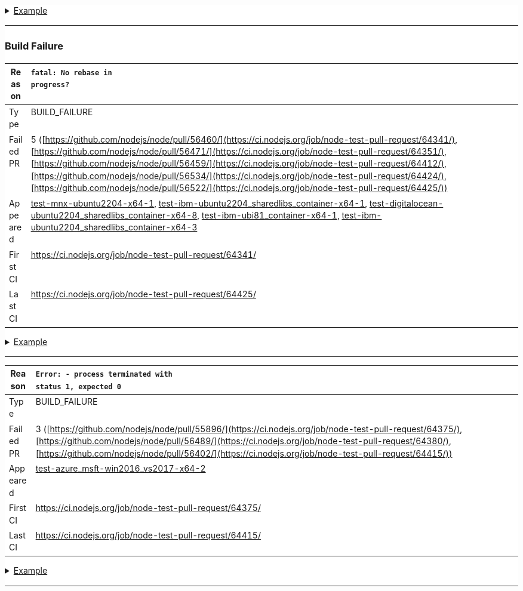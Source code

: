 <details><summary><a href="https://ci.nodejs.org/job/node-test-commit-linux/62495/console">Example</a></summary></details>

-------


### Build Failure

| Reason | <code>fatal: No rebase in progress?</code> |
| - | :- |
| Type | BUILD_FAILURE |
| Failed PR | 5 ([https://github.com/nodejs/node/pull/56460/](https://ci.nodejs.org/job/node-test-pull-request/64341/), [https://github.com/nodejs/node/pull/56471/](https://ci.nodejs.org/job/node-test-pull-request/64351/), [https://github.com/nodejs/node/pull/56459/](https://ci.nodejs.org/job/node-test-pull-request/64412/), [https://github.com/nodejs/node/pull/56534/](https://ci.nodejs.org/job/node-test-pull-request/64424/), [https://github.com/nodejs/node/pull/56522/](https://ci.nodejs.org/job/node-test-pull-request/64425/)) |
| Appeared | [test-mnx-ubuntu2204-x64-1](https://ci.nodejs.org/job/node-test-linter/58336/console), [test-ibm-ubuntu2204_sharedlibs_container-x64-1](https://ci.nodejs.org/job/node-test-commit-linux-containered/nodes=ubuntu2204_sharedlibs_shared_x64/48290/console), [test-digitalocean-ubuntu2204_sharedlibs_container-x64-8](https://ci.nodejs.org/job/node-test-commit-linux-containered/nodes=ubuntu2204_sharedlibs_shared_x64/48234/console), [test-ibm-ubi81_container-x64-1](https://ci.nodejs.org/job/node-test-commit-linux-containered/nodes=ubi81_sharedlibs_openssl111fips_x64/48225/console), [test-ibm-ubuntu2204_sharedlibs_container-x64-3](https://ci.nodejs.org/job/node-test-commit-linux-containered/nodes=ubuntu2204_sharedlibs_openssl111_x64/48225/console) |
| First CI | https://ci.nodejs.org/job/node-test-pull-request/64341/ |
| Last CI | https://ci.nodejs.org/job/node-test-pull-request/64425/ |

<details><summary><a href="https://ci.nodejs.org/job/node-test-linter/58336/console">Example</a></summary></details>

-------

| Reason | <code>Error: - process terminated with status 1, expected 0</code> |
| - | :- |
| Type | BUILD_FAILURE |
| Failed PR | 3 ([https://github.com/nodejs/node/pull/55896/](https://ci.nodejs.org/job/node-test-pull-request/64375/), [https://github.com/nodejs/node/pull/56489/](https://ci.nodejs.org/job/node-test-pull-request/64380/), [https://github.com/nodejs/node/pull/56402/](https://ci.nodejs.org/job/node-test-pull-request/64415/)) |
| Appeared | [test-azure_msft-win2016_vs2017-x64-2](https://ci.nodejs.org/job/node-test-binary-windows-js-suites/RUN_SUBSET=3,nodes=win2016-COMPILED_BY-vs2022-x86/31978/console) |
| First CI | https://ci.nodejs.org/job/node-test-pull-request/64375/ |
| Last CI | https://ci.nodejs.org/job/node-test-pull-request/64415/ |

<details><summary><a href="https://ci.nodejs.org/job/node-test-binary-windows-js-suites/RUN_SUBSET=3,nodes=win2016-COMPILED_BY-vs2022-x86/31978/console">Example</a></summary></details>

-------


